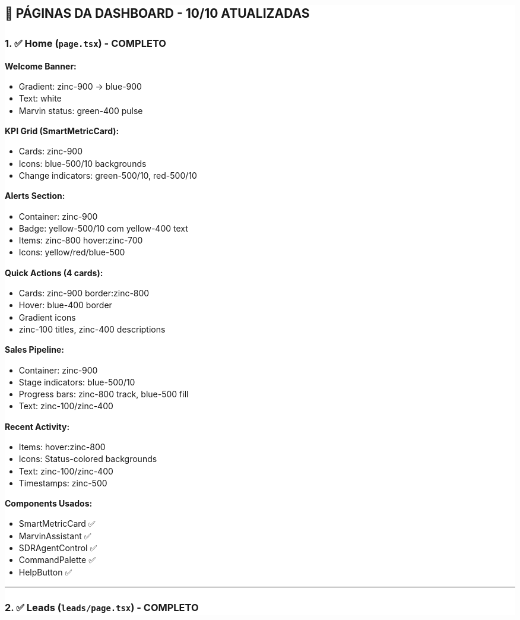 ## 📄 PÁGINAS DA DASHBOARD - 10/10 ATUALIZADAS

### 1. ✅ **Home (`page.tsx`)** - COMPLETO

**Welcome Banner:**

- Gradient: zinc-900 → blue-900
- Text: white
- Marvin status: green-400 pulse

**KPI Grid (SmartMetricCard):**

- Cards: zinc-900
- Icons: blue-500/10 backgrounds
- Change indicators: green-500/10, red-500/10

**Alerts Section:**

- Container: zinc-900
- Badge: yellow-500/10 com yellow-400 text
- Items: zinc-800 hover:zinc-700
- Icons: yellow/red/blue-500

**Quick Actions (4 cards):**

- Cards: zinc-900 border:zinc-800
- Hover: blue-400 border
- Gradient icons
- zinc-100 titles, zinc-400 descriptions

**Sales Pipeline:**

- Container: zinc-900
- Stage indicators: blue-500/10
- Progress bars: zinc-800 track, blue-500 fill
- Text: zinc-100/zinc-400

**Recent Activity:**

- Items: hover:zinc-800
- Icons: Status-colored backgrounds
- Text: zinc-100/zinc-400
- Timestamps: zinc-500

**Components Usados:**

- SmartMetricCard ✅
- MarvinAssistant ✅
- SDRAgentControl ✅
- CommandPalette ✅
- HelpButton ✅

---

### 2. ✅ **Leads (`leads/page.tsx`)** - COMPLETO
